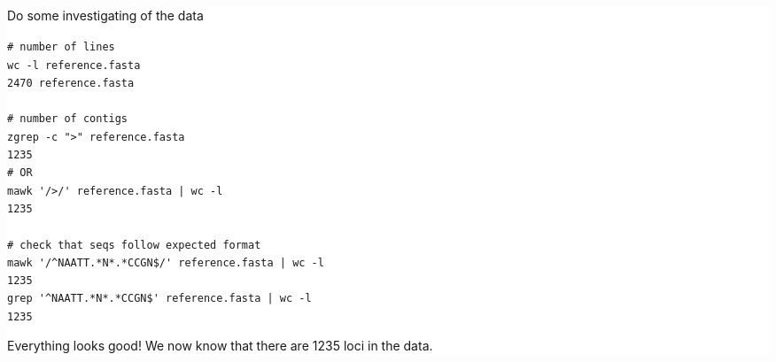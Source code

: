 Do some investigating of the data

```
# number of lines
wc -l reference.fasta
2470 reference.fasta

# number of contigs
zgrep -c ">" reference.fasta
1235
# OR
mawk '/>/' reference.fasta | wc -l 
1235

# check that seqs follow expected format
mawk '/^NAATT.*N*.*CCGN$/' reference.fasta | wc -l
1235
grep '^NAATT.*N*.*CCGN$' reference.fasta | wc -l
1235
```

Everything looks good! We now know that there are 1235 loci in the data. 

